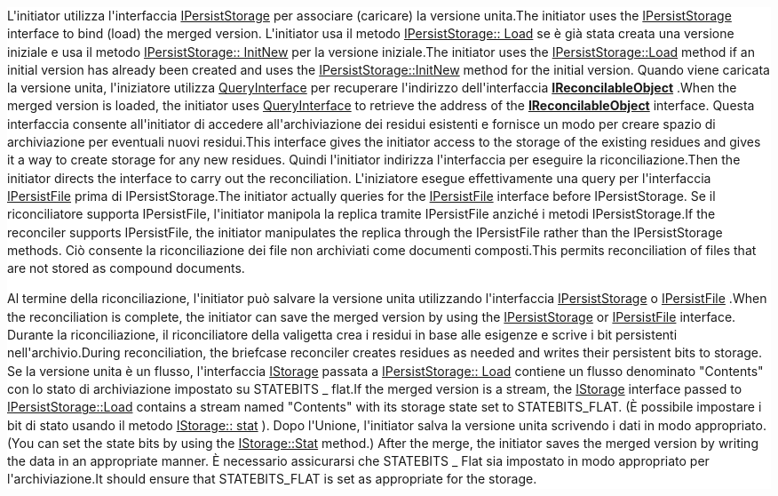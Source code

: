 <span data-ttu-id="e682b-196">L'initiator utilizza l'interfaccia [IPersistStorage](/windows/win32/api/objidl/nn-objidl-ipersiststorage) per associare (caricare) la versione unita.</span><span class="sxs-lookup"><span data-stu-id="e682b-196">The initiator uses the [IPersistStorage](/windows/win32/api/objidl/nn-objidl-ipersiststorage) interface to bind (load) the merged version.</span></span> <span data-ttu-id="e682b-197">L'initiator usa il metodo [IPersistStorage:: Load](/windows/win32/api/objidl/nf-objidl-ipersiststorage-load) se è già stata creata una versione iniziale e usa il metodo [IPersistStorage:: InitNew](/windows/win32/api/objidl/nf-objidl-ipersiststorage-initnew) per la versione iniziale.</span><span class="sxs-lookup"><span data-stu-id="e682b-197">The initiator uses the [IPersistStorage::Load](/windows/win32/api/objidl/nf-objidl-ipersiststorage-load) method if an initial version has already been created and uses the [IPersistStorage::InitNew](/windows/win32/api/objidl/nf-objidl-ipersiststorage-initnew) method for the initial version.</span></span> <span data-ttu-id="e682b-198">Quando viene caricata la versione unita, l'iniziatore utilizza [QueryInterface](/windows/win32/api/unknwn/nf-unknwn-iunknown-queryinterface(q)) per recuperare l'indirizzo dell'interfaccia [**IReconcilableObject**](/windows/win32/api/reconcil/nn-reconcil-ireconcilableobject) .</span><span class="sxs-lookup"><span data-stu-id="e682b-198">When the merged version is loaded, the initiator uses [QueryInterface](/windows/win32/api/unknwn/nf-unknwn-iunknown-queryinterface(q)) to retrieve the address of the [**IReconcilableObject**](/windows/win32/api/reconcil/nn-reconcil-ireconcilableobject) interface.</span></span> <span data-ttu-id="e682b-199">Questa interfaccia consente all'initiator di accedere all'archiviazione dei residui esistenti e fornisce un modo per creare spazio di archiviazione per eventuali nuovi residui.</span><span class="sxs-lookup"><span data-stu-id="e682b-199">This interface gives the initiator access to the storage of the existing residues and gives it a way to create storage for any new residues.</span></span> <span data-ttu-id="e682b-200">Quindi l'initiator indirizza l'interfaccia per eseguire la riconciliazione.</span><span class="sxs-lookup"><span data-stu-id="e682b-200">Then the initiator directs the interface to carry out the reconciliation.</span></span> <span data-ttu-id="e682b-201">L'iniziatore esegue effettivamente una query per l'interfaccia [IPersistFile](/windows/win32/api/objidl/nn-objidl-ipersistfile) prima di IPersistStorage.</span><span class="sxs-lookup"><span data-stu-id="e682b-201">The initiator actually queries for the [IPersistFile](/windows/win32/api/objidl/nn-objidl-ipersistfile) interface before IPersistStorage.</span></span> <span data-ttu-id="e682b-202">Se il riconciliatore supporta IPersistFile, l'initiator manipola la replica tramite IPersistFile anziché i metodi IPersistStorage.</span><span class="sxs-lookup"><span data-stu-id="e682b-202">If the reconciler supports IPersistFile, the initiator manipulates the replica through the IPersistFile rather than the IPersistStorage methods.</span></span> <span data-ttu-id="e682b-203">Ciò consente la riconciliazione dei file non archiviati come documenti composti.</span><span class="sxs-lookup"><span data-stu-id="e682b-203">This permits reconciliation of files that are not stored as compound documents.</span></span>

<span data-ttu-id="e682b-204">Al termine della riconciliazione, l'initiator può salvare la versione unita utilizzando l'interfaccia [IPersistStorage](/windows/win32/api/objidl/nn-objidl-ipersiststorage) o [IPersistFile](/windows/win32/api/objidl/nn-objidl-ipersistfile) .</span><span class="sxs-lookup"><span data-stu-id="e682b-204">When the reconciliation is complete, the initiator can save the merged version by using the [IPersistStorage](/windows/win32/api/objidl/nn-objidl-ipersiststorage) or [IPersistFile](/windows/win32/api/objidl/nn-objidl-ipersistfile) interface.</span></span> <span data-ttu-id="e682b-205">Durante la riconciliazione, il riconciliatore della valigetta crea i residui in base alle esigenze e scrive i bit persistenti nell'archivio.</span><span class="sxs-lookup"><span data-stu-id="e682b-205">During reconciliation, the briefcase reconciler creates residues as needed and writes their persistent bits to storage.</span></span> <span data-ttu-id="e682b-206">Se la versione unita è un flusso, l'interfaccia [IStorage](/windows/win32/api/objidl/nn-objidl-istorage) passata a [IPersistStorage:: Load](/windows/win32/api/objidl/nf-objidl-ipersiststorage-load) contiene un flusso denominato "Contents" con lo stato di archiviazione impostato su STATEBITS \_ flat.</span><span class="sxs-lookup"><span data-stu-id="e682b-206">If the merged version is a stream, the [IStorage](/windows/win32/api/objidl/nn-objidl-istorage) interface passed to [IPersistStorage::Load](/windows/win32/api/objidl/nf-objidl-ipersiststorage-load) contains a stream named "Contents" with its storage state set to STATEBITS\_FLAT.</span></span> <span data-ttu-id="e682b-207">(È possibile impostare i bit di stato usando il metodo [IStorage:: stat](/windows/win32/api/objidl/nf-objidl-istorage-stat) ). Dopo l'Unione, l'initiator salva la versione unita scrivendo i dati in modo appropriato.</span><span class="sxs-lookup"><span data-stu-id="e682b-207">(You can set the state bits by using the [IStorage::Stat](/windows/win32/api/objidl/nf-objidl-istorage-stat) method.) After the merge, the initiator saves the merged version by writing the data in an appropriate manner.</span></span> <span data-ttu-id="e682b-208">È necessario assicurarsi che STATEBITS \_ Flat sia impostato in modo appropriato per l'archiviazione.</span><span class="sxs-lookup"><span data-stu-id="e682b-208">It should ensure that STATEBITS\_FLAT is set as appropriate for the storage.</span></span>
